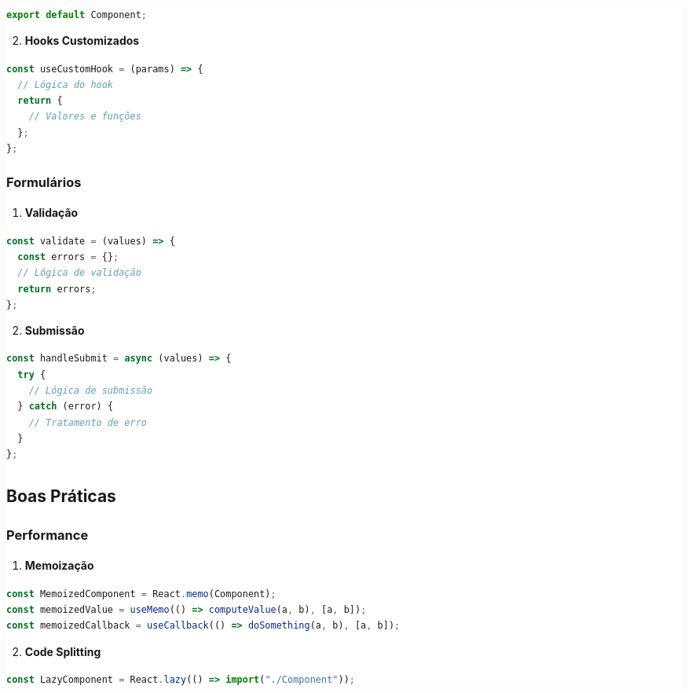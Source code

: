 ```jsx
export default Component;
```

2. **Hooks Customizados**

```jsx
const useCustomHook = (params) => {
  // Lógica do hook
  return {
    // Valores e funções
  };
};
```

### Formulários

1. **Validação**

```jsx
const validate = (values) => {
  const errors = {};
  // Lógica de validação
  return errors;
};
```

2. **Submissão**

```jsx
const handleSubmit = async (values) => {
  try {
    // Lógica de submissão
  } catch (error) {
    // Tratamento de erro
  }
};
```

## Boas Práticas

### Performance

1. **Memoização**

```jsx
const MemoizedComponent = React.memo(Component);
const memoizedValue = useMemo(() => computeValue(a, b), [a, b]);
const memoizedCallback = useCallback(() => doSomething(a, b), [a, b]);
```

2. **Code Splitting**

```jsx
const LazyComponent = React.lazy(() => import("./Component"));
```
